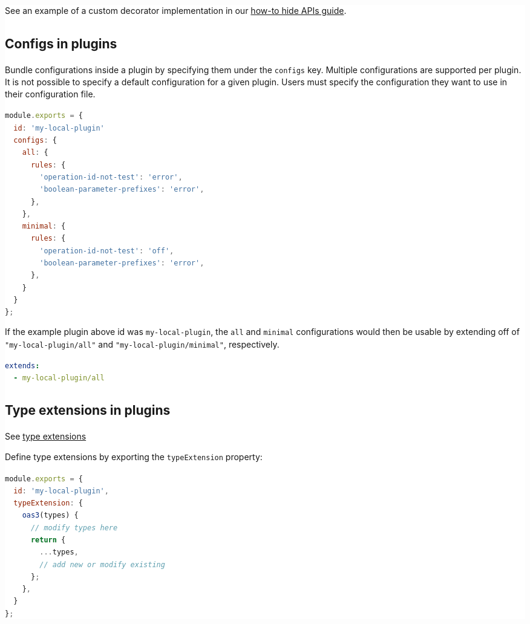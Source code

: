 See an example of a custom decorator implementation in our [how-to hide APIs guide](../guides/hide-apis.md).

## Configs in plugins

Bundle configurations inside a plugin by specifying them under the `configs` key.
Multiple configurations are supported per plugin.
It is not possible to specify a default configuration for a given plugin.
Users must specify the configuration they want to use in their configuration file.

```js
module.exports = {
  id: 'my-local-plugin'
  configs: {
    all: {
      rules: {
        'operation-id-not-test': 'error',
        'boolean-parameter-prefixes': 'error',
      },
    },
    minimal: {
      rules: {
        'operation-id-not-test': 'off',
        'boolean-parameter-prefixes': 'error',
      },
    }
  }
};
```

If the example plugin above id was `my-local-plugin`, the `all` and `minimal` configurations would then be usable by extending off of `"my-local-plugin/all"` and `"my-local-plugin/minimal"`, respectively.

```yaml
extends:
  - my-local-plugin/all
```

## Type extensions in plugins

See [type extensions](#type-extensions)

Define type extensions by exporting the `typeExtension` property:

```js
module.exports = {
  id: 'my-local-plugin',
  typeExtension: {
    oas3(types) {
      // modify types here
      return {
        ...types,
        // add new or modify existing
      };
    },
  }
};
```
